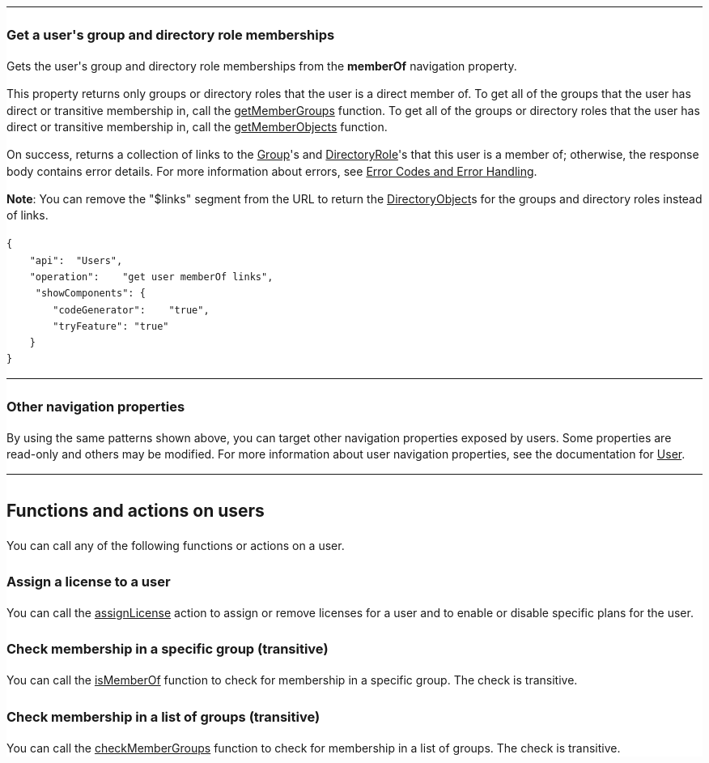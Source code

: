****
### Get a user's group and directory role memberships <a id="GetUsersMemberships"> </a>

Gets the user's group and directory role memberships from the **memberOf** navigation property. 

This property returns only groups or directory roles that the user is a direct member of. To get all of the groups that the user  has direct or transitive membership in, call the [getMemberGroups] function. To get all of the groups or directory roles that the user has direct or transitive membership in, call the [getMemberObjects] function. 

On success, returns a collection of links to the [Group]'s and [DirectoryRole]'s that this user is a member of; otherwise, the response body contains error details. For more information about errors, see [Error Codes and Error Handling].

**Note**: You can remove the "$links" segment from the URL to return the [DirectoryObject]s for the groups and directory roles instead of links.

```RESTAPIdocs
{
    "api":  "Users",
    "operation":    "get user memberOf links",
     "showComponents": {        
        "codeGenerator":    "true",
        "tryFeature": "true"      
    } 
}
```

****
### Other navigation properties
By using the same patterns shown above, you can target other navigation properties exposed by users. Some properties are read-only and others may be modified. For more information about user navigation properties, see the documentation for [User]. 

****
## Functions and actions on users <a id="UserFunctions"> </a>
You can call any of the following functions or actions on a user.

### Assign a license to a user
You can call the [assignLicense] action to assign or remove licenses for a user and to enable or disable specific plans for the user.

### Check membership in a specific group (transitive)
You can call the [isMemberOf] function to check for membership in a specific group. The check is transitive.

### Check membership in a list of groups (transitive)
You can call the [checkMemberGroups] function to check for membership in a list of groups. The check is transitive.


[Application]: ./entity-and-complex-type-reference.md#ApplicationEntity
[AppRoleAssignment]: ./entity-and-complex-type-reference.md#AppRoleAssignmentEntity
[Contact]: ./entity-and-complex-type-reference.md#ContactEntity
[Contract]: ./entity-and-complex-type-reference.md#ContractEntity
[Device]: ./entity-and-complex-type-reference.md#DeviceEntity
[DirectoryLinkChange]: ./entity-and-complex-type-reference.md#DirectoryLinkChangeEntity
[DirectoryObject]: ./entity-and-complex-type-reference.md#DirectoryObjectEntity
[DirectoryRole]: ./entity-and-complex-type-reference.md#DirectoryRoleEntity
[DirectoryRoleTemplate]: ./entity-and-complex-type-reference.md#DirectoryRoleTemplateEntity
[Domain (preview)]: ./entity-and-complex-type-reference.md#DomainEntity
[DomainDnsRecord]: ./entity-and-complex-type-reference.md#DomainDnsRecordEntity
[DomainDnsCnameRecord]: ./entity-and-complex-type-reference.md#DomainDnsCnameRecordEntity
[DomainDnsMxRecord]: ./entity-and-complex-type-reference.md#DomainDnsMxRecordEntity
[DomainDnsSrvRecord]: ./entity-and-complex-type-reference.md#DomainDnsSrvRecordEntity
[DomainDnsTxtRecord]: ./entity-and-complex-type-reference.md#DomainDnsTxtRecordEntity
[DomainDnsUnavailableRecord]: ./entity-and-complex-type-reference.md#DomainDnsUnavailableRecordEntity
[ExtensionProperty]: ./entity-and-complex-type-reference.md#ExtensionPropertyEntity
[Group]: ./entity-and-complex-type-reference.md#GroupEntity
[OAuth2PermissionGrant]: ./entity-and-complex-type-reference.md#OAuth2PermissionGrantEntity
[ServicePrincipal]: ./entity-and-complex-type-reference.md#ServicePrincipalEntity
[SubscribedSku]: ./entity-and-complex-type-reference.md#SubscribedSkuEntity
[TenantDetail]: ./entity-and-complex-type-reference.md#TenantDetailEntity
[User]: ./entity-and-complex-type-reference.md#UserEntity
[AlternativeSecurityId]: ./entity-and-complex-type-reference.md#AlternativeSecurityIdType
[AppRole]: ./entity-and-complex-type-reference.md#AppRoleType
[AssignedLicense]: ./entity-and-complex-type-reference.md#AssignedLicenseType
[AssignedPlan]: ./entity-and-complex-type-reference.md#AssignedPlanType
[KeyCredential]: ./entity-and-complex-type-reference.md#KeyCredentialType
[LicenseUnitsDetail]: ./entity-and-complex-type-reference.md#LicenseUnitsDetailType
[OAuth2Permission]: ./entity-and-complex-type-reference.md#OAuth2PermissionType
[PasswordCredential]: ./entity-and-complex-type-reference.md#PasswordCredentialType
[PasswordProfile]: ./entity-and-complex-type-reference.md#PasswordProfileType
[ProvisionedPlan]: ./entity-and-complex-type-reference.md#ProvisionedPlanType
[ProvisioningError]: ./entity-and-complex-type-reference.md#ProvisioningErrorType
[RequiredResourceAccess]: ./entity-and-complex-type-reference.md#RequiredResourceAccessType
[ResourceAccess]: ./entity-and-complex-type-reference.md#ResourceAccessType
[ServicePlanInfo]: ./entity-and-complex-type-reference.md#ServicePlanInfoType
[ServicePrincipalAuthenticationPolicy]: ./entity-and-complex-type-reference.md#ServicePrincipalAuthenticationPolicyType
[SignInName]: ./entity-and-complex-type-reference.md#SignInNameType
[VerifiedDomain]: ./entity-and-complex-type-reference.md#VerifiedDomainType
[assignLicense]: ./functions-and-actions.md#assignLicense
[checkMemberGroups]: ./functions-and-actions.md#checkMemberGroups
[getAvailableExtensionProperties]: ./functions-and-actions.md#getAvailableExtensionProperties
[getMemberGroups]: ./functions-and-actions.md#getMemberGroups
[getMemberObjects]: ./functions-and-actions.md#getMemberObjects
[getObjectsByObjectIds]: ./functions-and-actions.md#getObjectsByObjectIds
[isMemberOf]: ./functions-and-actions.md#isMemberOf
[restore]: ./functions-and-actions.md#restore
[verify (preview)]: ./functions-and-actions.md#verify
[Graph API QuickStart on Azure on Azure.com]: https://azure.microsoft.com/documentation/articles/active-directory-graph-api-quickstart/
[Operations Overview]: ../howto/azure-ad-graph-api-operations-overview.md
[Graph API Versioning]: ../howto/azure-ad-graph-api-versioning.md
[Graph API Permission Scopes]: ../howto/azure-ad-graph-api-permission-scopes.md
[Supported Queries, Filters, and Paging Options]: ../howto/azure-ad-graph-api-supported-queries-filters-and-paging-options.md
[Differential Query]: ../howto/azure-ad-graph-api-differential-query.md
[Batch Processing]: ../howto/azure-ad-graph-api-batch-processing.md
[Directory Schema Extensions]: ../howto/azure-ad-graph-api-directory-schema-extensions.md
[Error Codes and Error Handling]: ../howto/azure-ad-graph-api-error-codes-and-error-handling.md
[Azure AD Administrative Units Preview]: ../howto/azure-ad-administrative-units-preview.md
[Azure AD Reports and Events Preview]: ../howto/azure-ad-reports-and-events-preview.md
